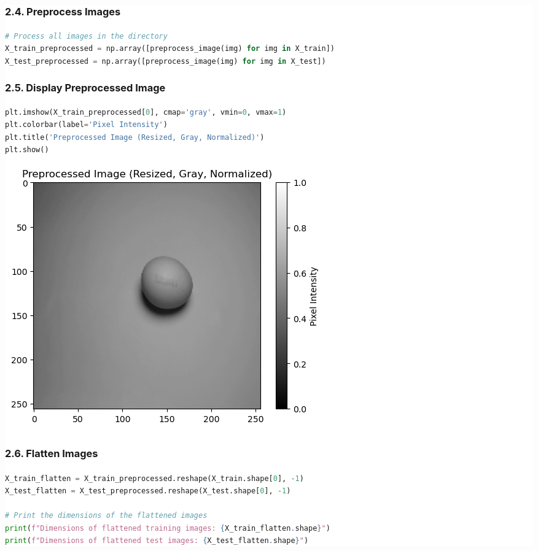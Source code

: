 

### 2.4. Preprocess Images


```python
# Process all images in the directory
X_train_preprocessed = np.array([preprocess_image(img) for img in X_train])
X_test_preprocessed = np.array([preprocess_image(img) for img in X_test])
```

### 2.5. Display Preprocessed Image


```python
plt.imshow(X_train_preprocessed[0], cmap='gray', vmin=0, vmax=1)
plt.colorbar(label='Pixel Intensity')
plt.title('Preprocessed Image (Resized, Gray, Normalized)')
plt.show()
```


    
![png](PNGs/output_18_0.png)
    


### 2.6. Flatten Images


```python
X_train_flatten = X_train_preprocessed.reshape(X_train.shape[0], -1)
X_test_flatten = X_test_preprocessed.reshape(X_test.shape[0], -1)

# Print the dimensions of the flattened images
print(f"Dimensions of flattened training images: {X_train_flatten.shape}")
print(f"Dimensions of flattened test images: {X_test_flatten.shape}")
```
